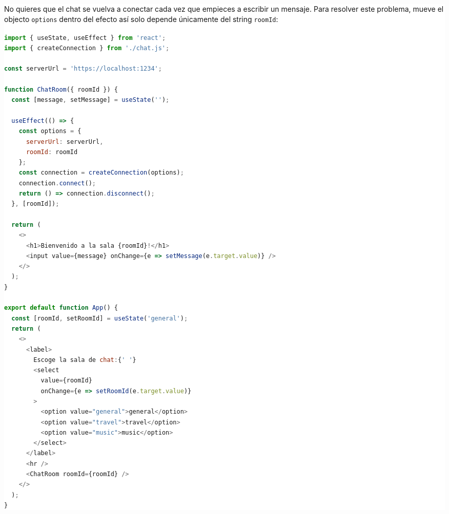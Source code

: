 No quieres que el chat se vuelva a conectar cada vez que empieces a escribir un mensaje. Para resolver este problema, mueve el objecto `options` dentro del efecto así solo depende únicamente del string `roomId`:

<Sandpack>

```js
import { useState, useEffect } from 'react';
import { createConnection } from './chat.js';

const serverUrl = 'https://localhost:1234';

function ChatRoom({ roomId }) {
  const [message, setMessage] = useState('');

  useEffect(() => {
    const options = {
      serverUrl: serverUrl,
      roomId: roomId
    };
    const connection = createConnection(options);
    connection.connect();
    return () => connection.disconnect();
  }, [roomId]);

  return (
    <>
      <h1>Bienvenido a la sala {roomId}!</h1>
      <input value={message} onChange={e => setMessage(e.target.value)} />
    </>
  );
}

export default function App() {
  const [roomId, setRoomId] = useState('general');
  return (
    <>
      <label>
        Escoge la sala de chat:{' '}
        <select
          value={roomId}
          onChange={e => setRoomId(e.target.value)}
        >
          <option value="general">general</option>
          <option value="travel">travel</option>
          <option value="music">music</option>
        </select>
      </label>
      <hr />
      <ChatRoom roomId={roomId} />
    </>
  );
}
```
